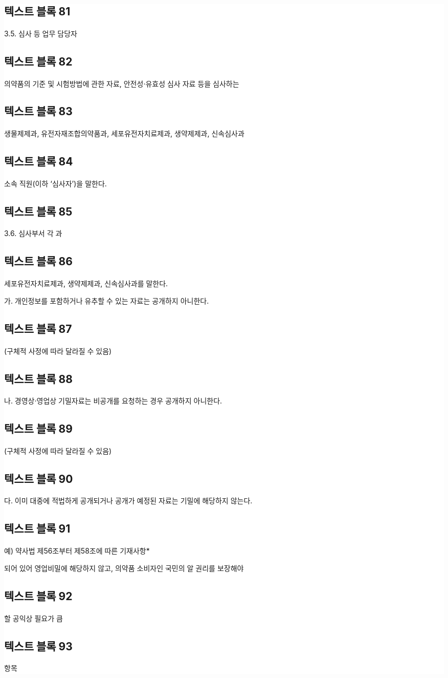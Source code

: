 ## 텍스트 블록 81
3.5. 심사 등 업무 담당자

## 텍스트 블록 82
의약품의 기준 및 시험방법에 관한 자료, 안전성·유효성 심사 자료 등을 심사하는

## 텍스트 블록 83
생물제제과, 유전자재조합의약품과, 세포유전자치료제과, 생약제제과, 신속심사과

## 텍스트 블록 84
소속 직원(이하 ‘심사자’)을 말한다.

## 텍스트 블록 85
3.6. 심사부서 각 과

## 텍스트 블록 86
세포유전자치료제과, 생약제제과, 신속심사과를 말한다.

가. 개인정보를 포함하거나 유추할 수 있는 자료는 공개하지 아니한다.

## 텍스트 블록 87
(구체적 사정에 따라 달라질 수 있음)

## 텍스트 블록 88
나. 경영상‧영업상 기밀자료는 비공개를 요청하는 경우 공개하지 아니한다.

## 텍스트 블록 89
(구체적 사정에 따라 달라질 수 있음)

## 텍스트 블록 90
다. 이미 대중에 적법하게 공개되거나 공개가 예정된 자료는 기밀에 해당하지 않는다.

## 텍스트 블록 91
예) 약사법 제56조부터 제58조에 따른 기재사항*

되어 있어 영업비밀에 해당하지 않고, 의약품 소비자인 국민의 알 권리를 보장해야

## 텍스트 블록 92
할 공익상 필요가 큼

## 텍스트 블록 93
항목
